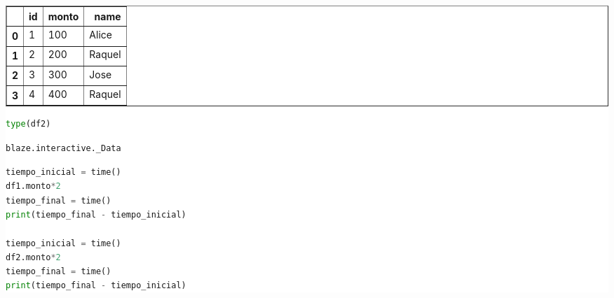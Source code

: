 


<table border="1" class="dataframe">
  <thead>
    <tr style="text-align: right;">
      <th></th>
      <th>id</th>
      <th>monto</th>
      <th>name</th>
    </tr>
  </thead>
  <tbody>
    <tr>
      <th>0</th>
      <td>1</td>
      <td>100</td>
      <td>Alice</td>
    </tr>
    <tr>
      <th>1</th>
      <td>2</td>
      <td>200</td>
      <td>Raquel</td>
    </tr>
    <tr>
      <th>2</th>
      <td>3</td>
      <td>300</td>
      <td>Jose</td>
    </tr>
    <tr>
      <th>3</th>
      <td>4</td>
      <td>400</td>
      <td>Raquel</td>
    </tr>
  </tbody>
</table>




```python
type(df2)
```




    blaze.interactive._Data




```python
tiempo_inicial = time()
df1.monto*2
tiempo_final = time()
print(tiempo_final - tiempo_inicial)

tiempo_inicial = time()
df2.monto*2
tiempo_final = time()
print(tiempo_final - tiempo_inicial)
```
